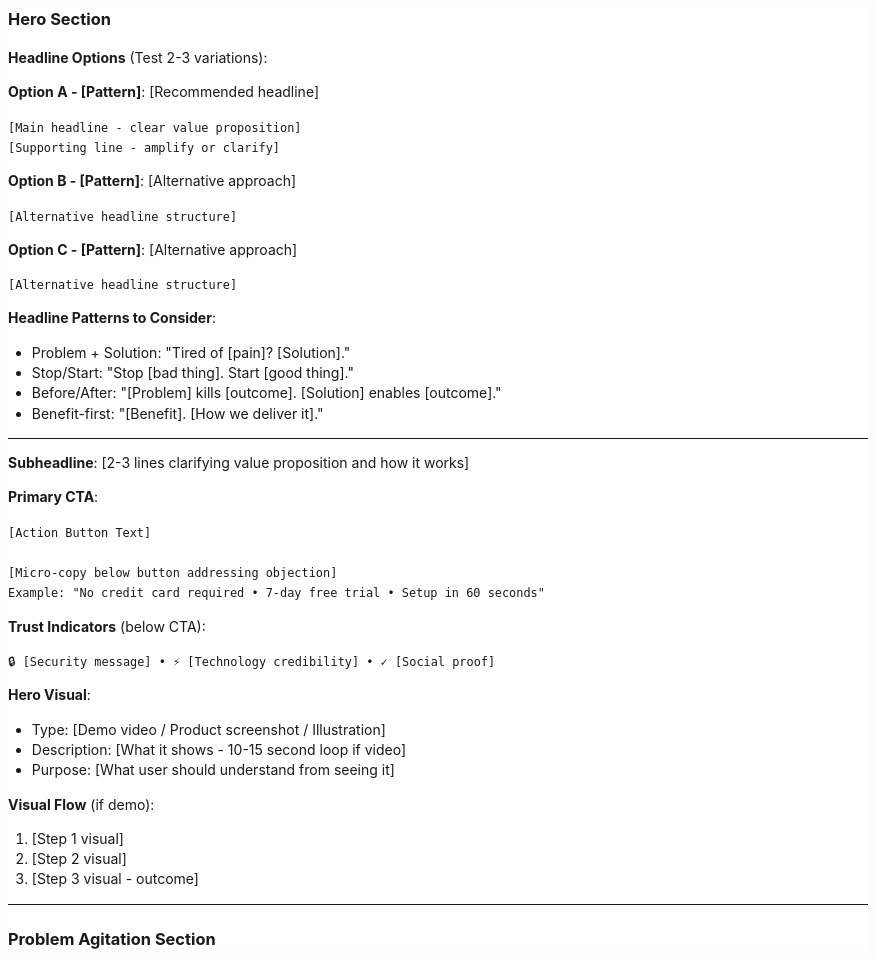 
### Hero Section

**Headline Options** (Test 2-3 variations):

**Option A - [Pattern]**: [Recommended headline]
```
[Main headline - clear value proposition]
[Supporting line - amplify or clarify]
```

**Option B - [Pattern]**: [Alternative approach]
```
[Alternative headline structure]
```

**Option C - [Pattern]**: [Alternative approach]
```
[Alternative headline structure]
```

**Headline Patterns to Consider**:
- Problem + Solution: "Tired of [pain]? [Solution]."
- Stop/Start: "Stop [bad thing]. Start [good thing]."
- Before/After: "[Problem] kills [outcome]. [Solution] enables [outcome]."
- Benefit-first: "[Benefit]. [How we deliver it]."

---

**Subheadline**: [2-3 lines clarifying value proposition and how it works]

**Primary CTA**:
```
[Action Button Text]

[Micro-copy below button addressing objection]
Example: "No credit card required • 7-day free trial • Setup in 60 seconds"
```

**Trust Indicators** (below CTA):
```
🔒 [Security message] • ⚡ [Technology credibility] • ✓ [Social proof]
```

**Hero Visual**:
- Type: [Demo video / Product screenshot / Illustration]
- Description: [What it shows - 10-15 second loop if video]
- Purpose: [What user should understand from seeing it]

**Visual Flow** (if demo):
1. [Step 1 visual]
2. [Step 2 visual]
3. [Step 3 visual - outcome]

---

### Problem Agitation Section
